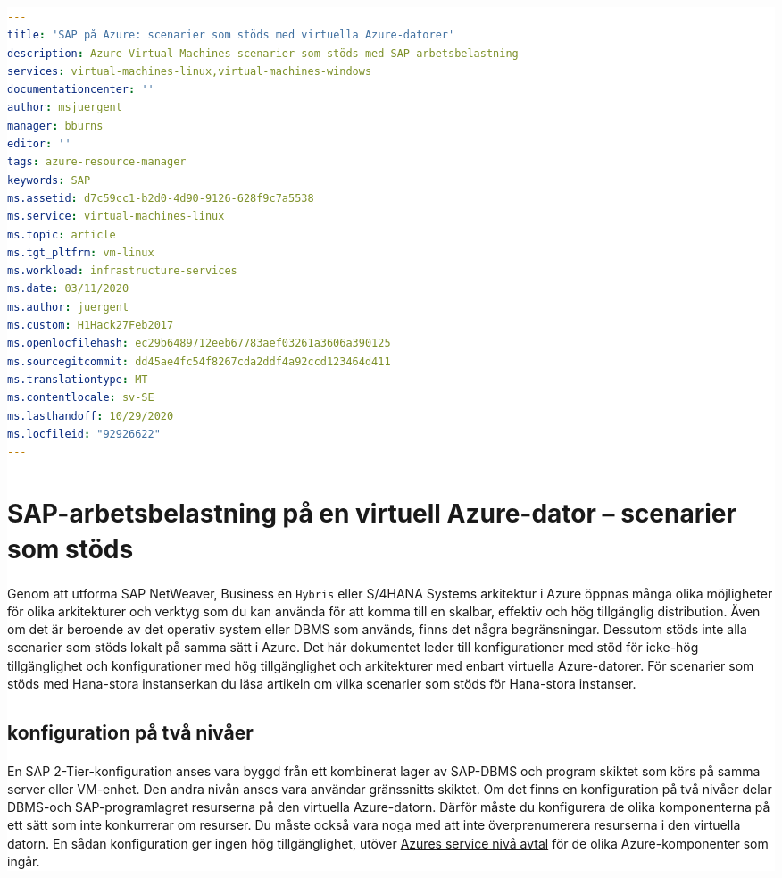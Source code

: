 ```yaml
---
title: 'SAP på Azure: scenarier som stöds med virtuella Azure-datorer'
description: Azure Virtual Machines-scenarier som stöds med SAP-arbetsbelastning
services: virtual-machines-linux,virtual-machines-windows
documentationcenter: ''
author: msjuergent
manager: bburns
editor: ''
tags: azure-resource-manager
keywords: SAP
ms.assetid: d7c59cc1-b2d0-4d90-9126-628f9c7a5538
ms.service: virtual-machines-linux
ms.topic: article
ms.tgt_pltfrm: vm-linux
ms.workload: infrastructure-services
ms.date: 03/11/2020
ms.author: juergent
ms.custom: H1Hack27Feb2017
ms.openlocfilehash: ec29b6489712eeb67783aef03261a3606a390125
ms.sourcegitcommit: dd45ae4fc54f8267cda2ddf4a92ccd123464d411
ms.translationtype: MT
ms.contentlocale: sv-SE
ms.lasthandoff: 10/29/2020
ms.locfileid: "92926622"
---
```

# <a name="sap-workload-on-azure-virtual-machine-supported-scenarios"></a>SAP-arbetsbelastning på en virtuell Azure-dator – scenarier som stöds
Genom att utforma SAP NetWeaver, Business en `Hybris` eller S/4HANA Systems arkitektur i Azure öppnas många olika möjligheter för olika arkitekturer och verktyg som du kan använda för att komma till en skalbar, effektiv och hög tillgänglig distribution. Även om det är beroende av det operativ system eller DBMS som används, finns det några begränsningar. Dessutom stöds inte alla scenarier som stöds lokalt på samma sätt i Azure. Det här dokumentet leder till konfigurationer med stöd för icke-hög tillgänglighet och konfigurationer med hög tillgänglighet och arkitekturer med enbart virtuella Azure-datorer. För scenarier som stöds med [Hana-stora instanser](./hana-overview-architecture.md)kan du läsa artikeln [om vilka scenarier som stöds för Hana-stora instanser](./hana-supported-scenario.md). 


## <a name="2-tier-configuration"></a>konfiguration på två nivåer
En SAP 2-Tier-konfiguration anses vara byggd från ett kombinerat lager av SAP-DBMS och program skiktet som körs på samma server eller VM-enhet. Den andra nivån anses vara användar gränssnitts skiktet. Om det finns en konfiguration på två nivåer delar DBMS-och SAP-programlagret resurserna på den virtuella Azure-datorn. Därför måste du konfigurera de olika komponenterna på ett sätt som inte konkurrerar om resurser. Du måste också vara noga med att inte överprenumerera resurserna i den virtuella datorn. En sådan konfiguration ger ingen hög tillgänglighet, utöver [Azures service nivå avtal](https://azure.microsoft.com/support/legal/sla/) för de olika Azure-komponenter som ingår.
